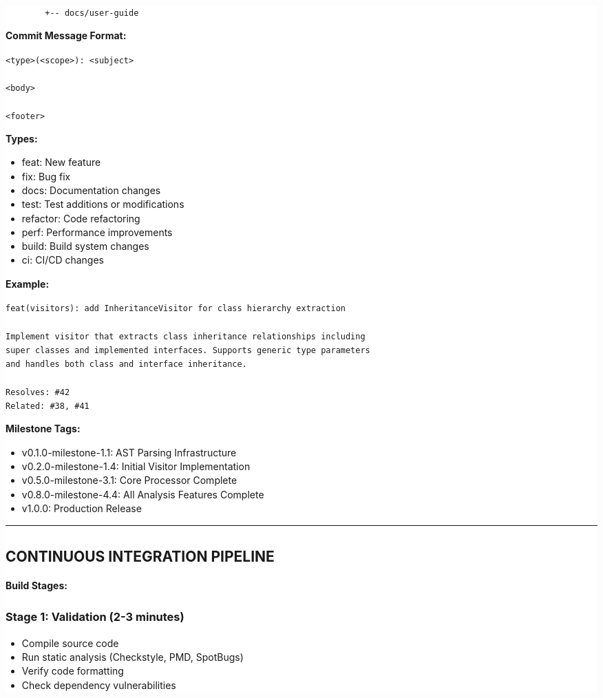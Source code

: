 ```
        +-- docs/user-guide
```

**Commit Message Format:**
```
<type>(<scope>): <subject>

<body>

<footer>
```

**Types:**
- feat: New feature
- fix: Bug fix
- docs: Documentation changes
- test: Test additions or modifications
- refactor: Code refactoring
- perf: Performance improvements
- build: Build system changes
- ci: CI/CD changes

**Example:**
```
feat(visitors): add InheritanceVisitor for class hierarchy extraction

Implement visitor that extracts class inheritance relationships including
super classes and implemented interfaces. Supports generic type parameters
and handles both class and interface inheritance.

Resolves: #42
Related: #38, #41
```

**Milestone Tags:**
- v0.1.0-milestone-1.1: AST Parsing Infrastructure
- v0.2.0-milestone-1.4: Initial Visitor Implementation
- v0.5.0-milestone-3.1: Core Processor Complete
- v0.8.0-milestone-4.4: All Analysis Features Complete
- v1.0.0: Production Release

---

## CONTINUOUS INTEGRATION PIPELINE

**Build Stages:**

### Stage 1: Validation (2-3 minutes)
- Compile source code
- Run static analysis (Checkstyle, PMD, SpotBugs)
- Verify code formatting
- Check dependency vulnerabilities
